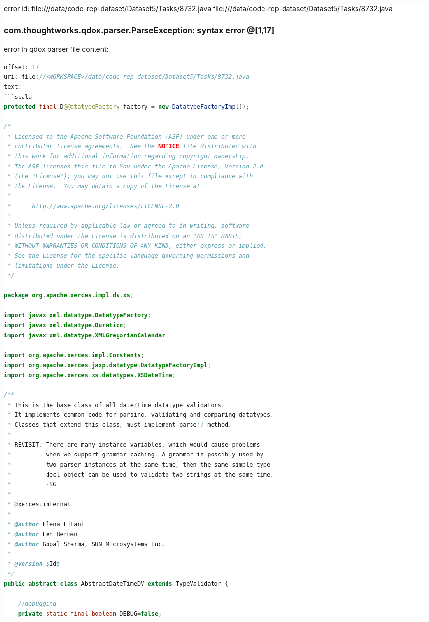 error id: file://<WORKSPACE>/data/code-rep-dataset/Dataset5/Tasks/8732.java
file://<WORKSPACE>/data/code-rep-dataset/Dataset5/Tasks/8732.java
### com.thoughtworks.qdox.parser.ParseException: syntax error @[1,17]

error in qdox parser
file content:
```java
offset: 17
uri: file://<WORKSPACE>/data/code-rep-dataset/Dataset5/Tasks/8732.java
text:
```scala
protected final D@@atatypeFactory factory = new DatatypeFactoryImpl();

/*
 * Licensed to the Apache Software Foundation (ASF) under one or more
 * contributor license agreements.  See the NOTICE file distributed with
 * this work for additional information regarding copyright ownership.
 * The ASF licenses this file to You under the Apache License, Version 2.0
 * (the "License"); you may not use this file except in compliance with
 * the License.  You may obtain a copy of the License at
 *
 *      http://www.apache.org/licenses/LICENSE-2.0
 *
 * Unless required by applicable law or agreed to in writing, software
 * distributed under the License is distributed on an "AS IS" BASIS,
 * WITHOUT WARRANTIES OR CONDITIONS OF ANY KIND, either express or implied.
 * See the License for the specific language governing permissions and
 * limitations under the License.
 */

package org.apache.xerces.impl.dv.xs;

import javax.xml.datatype.DatatypeFactory;
import javax.xml.datatype.Duration;
import javax.xml.datatype.XMLGregorianCalendar;

import org.apache.xerces.impl.Constants;
import org.apache.xerces.jaxp.datatype.DatatypeFactoryImpl;
import org.apache.xerces.xs.datatypes.XSDateTime;

/**
 * This is the base class of all date/time datatype validators.
 * It implements common code for parsing, validating and comparing datatypes.
 * Classes that extend this class, must implement parse() method.
 *
 * REVISIT: There are many instance variables, which would cause problems
 *          when we support grammar caching. A grammar is possibly used by
 *          two parser instances at the same time, then the same simple type
 *          decl object can be used to validate two strings at the same time.
 *          -SG
 *          
 * @xerces.internal 
 *
 * @author Elena Litani
 * @author Len Berman
 * @author Gopal Sharma, SUN Microsystems Inc.
 *
 * @version $Id$
 */
public abstract class AbstractDateTimeDV extends TypeValidator {
	
	//debugging
	private static final boolean DEBUG=false;
```
